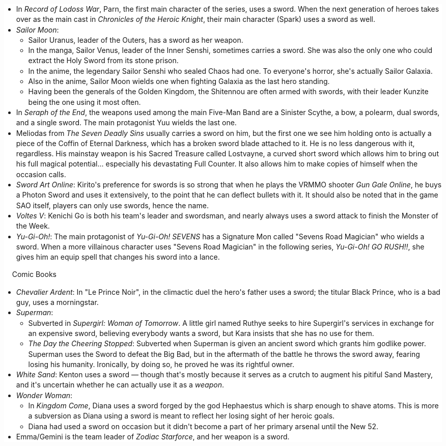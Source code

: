 -   In _Record of Lodoss War_, Parn, the first main character of the series, uses a sword. When the next generation of heroes takes over as the main cast in _Chronicles of the Heroic Knight_, their main character (Spark) uses a sword as well.
-   _Sailor Moon_:
    -   Sailor Uranus, leader of the Outers, has a sword as her weapon.
    -   In the manga, Sailor Venus, leader of the Inner Senshi, sometimes carries a sword. She was also the only one who could extract the Holy Sword from its stone prison.
    -   In the anime, the legendary Sailor Senshi who sealed Chaos had one. To everyone's horror, she's actually Sailor Galaxia.
    -   Also in the anime, Sailor Moon wields one when fighting Galaxia as the last hero standing.
    -   Having been the generals of the Golden Kingdom, the Shitennou are often armed with swords, with their leader Kunzite being the one using it most often.
-   In _Seraph of the End_, the weapons used among the main Five-Man Band are a Sinister Scythe, a bow, a polearm, dual swords, and a single sword. The main protagonist Yuu wields the last one.
-   Meliodas from _The Seven Deadly Sins_ usually carries a sword on him, but the first one we see him holding onto is actually a piece of the Coffin of Eternal Darkness, which has a broken sword blade attached to it. He is no less dangerous with it, regardless. His mainstay weapon is his Sacred Treasure called Lostvayne, a curved short sword which allows him to bring out his full magical potential... especially his devastating Full Counter. It also allows him to make copies of himself when the occasion calls.
-   _Sword Art Online_: Kirito's preference for swords is so strong that when he plays the VRMMO shooter _Gun Gale Online_, he buys a Photon Sword and uses it extensively, to the point that he can deflect bullets with it. It should also be noted that in the game SAO itself, players can only use swords, hence the name.
-   _Voltes V_: Kenichi Go is both his team's leader and swordsman, and nearly always uses a sword attack to finish the Monster of the Week.
-   _Yu-Gi-Oh!_: The main protagonist of _Yu-Gi-Oh! SEVENS_ has a Signature Mon called "Sevens Road Magician" who wields a sword. When a more villainous character uses "Sevens Road Magician" in the following series, _Yu-Gi-Oh! GO RUSH!!_, she gives him an equip spell that changes his sword into a lance.

    Comic Books 

-   _Chevalier Ardent_: In "Le Prince Noir", in the climactic duel the hero's father uses a sword; the titular Black Prince, who is a bad guy, uses a morningstar.
-   _Superman_:
    -   Subverted in _Supergirl: Woman of Tomorrow_. A little girl named Ruthye seeks to hire Supergirl's services in exchange for an expensive sword, believing everybody wants a sword, but Kara insists that she has no use for them.
    -   _The Day the Cheering Stopped_: Subverted when Superman is given an ancient sword which grants him godlike power. Superman uses the Sword to defeat the Big Bad, but in the aftermath of the battle he throws the sword away, fearing losing his humanity. Ironically, by doing so, he proved he was its rightful owner.
-   _White Sand_: Kenton uses a sword — though that's mostly because it serves as a crutch to augment his pitiful Sand Mastery, and it's uncertain whether he can actually use it as a _weapon_.
-   _Wonder Woman_:
    -   In _Kingdom Come_, Diana uses a sword forged by the god Hephaestus which is sharp enough to shave atoms. This is more a subversion as Diana using a sword is meant to reflect her losing sight of her heroic goals.
    -   Diana had used a sword on occasion but it didn't become a part of her primary arsenal until the New 52.
-   Emma/Gemini is the team leader of _Zodiac Starforce_, and her weapon is a sword.
